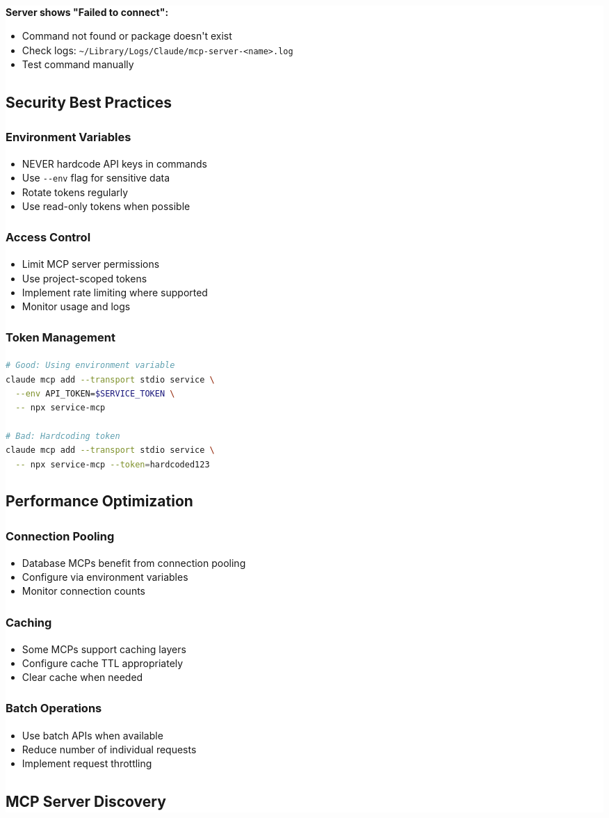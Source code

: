 **Server shows "Failed to connect":**
- Command not found or package doesn't exist
- Check logs: `~/Library/Logs/Claude/mcp-server-<name>.log`
- Test command manually

## Security Best Practices

### Environment Variables
- NEVER hardcode API keys in commands
- Use `--env` flag for sensitive data
- Rotate tokens regularly
- Use read-only tokens when possible

### Access Control
- Limit MCP server permissions
- Use project-scoped tokens
- Implement rate limiting where supported
- Monitor usage and logs

### Token Management
```bash
# Good: Using environment variable
claude mcp add --transport stdio service \
  --env API_TOKEN=$SERVICE_TOKEN \
  -- npx service-mcp

# Bad: Hardcoding token
claude mcp add --transport stdio service \
  -- npx service-mcp --token=hardcoded123
```

## Performance Optimization

### Connection Pooling
- Database MCPs benefit from connection pooling
- Configure via environment variables
- Monitor connection counts

### Caching
- Some MCPs support caching layers
- Configure cache TTL appropriately
- Clear cache when needed

### Batch Operations
- Use batch APIs when available
- Reduce number of individual requests
- Implement request throttling

## MCP Server Discovery
